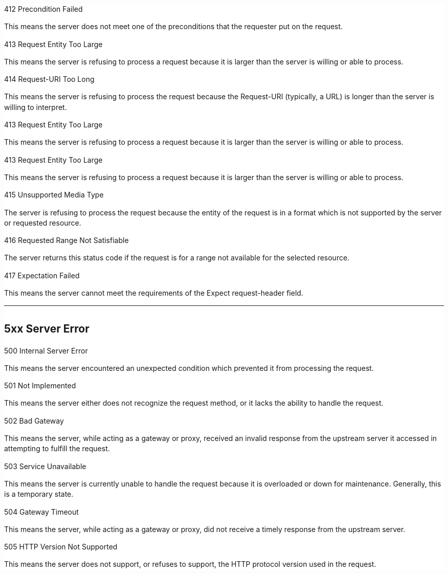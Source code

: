 412 Precondition Failed

This means the server does not meet one of the preconditions that the requester put on the request.

413 Request Entity Too Large

This means the server is refusing to process a request because it is larger than the server is willing or able to process.

414 Request-URI Too Long

This means the server is refusing to process the request because the Request-URI (typically, a URL) is longer than the server is willing to interpret.

413 Request Entity Too Large

This means the server is refusing to process a request because it is larger than the server is willing or able to process.

413 Request Entity Too Large

This means the server is refusing to process a request because it is larger than the server is willing or able to process.

415 Unsupported Media Type

The server is refusing to process the request because the entity of the request is in a format which is not supported by the server or requested resource.

416 Requested Range Not Satisfiable

The server returns this status code if the request is for a range not available for the selected resource.

417 Expectation Failed

This means the server cannot meet the requirements of the Expect request-header field.

* * *

## 5xx Server Error

500 Internal Server Error

This means the server encountered an unexpected condition which prevented it from processing the request.

501 Not Implemented

This means the server either does not recognize the request method, or it lacks the ability to handle the request.

502 Bad Gateway

This means the server, while acting as a gateway or proxy, received an invalid response from the upstream server it accessed in attempting to fulfill the request.

503 Service Unavailable

This means the server is currently unable to handle the request because it is overloaded or down for maintenance. Generally, this is a temporary state.

504 Gateway Timeout

This means the server, while acting as a gateway or proxy, did not receive a timely response from the upstream server.

505 HTTP Version Not Supported

This means the server does not support, or refuses to support, the HTTP protocol version used in the request.
